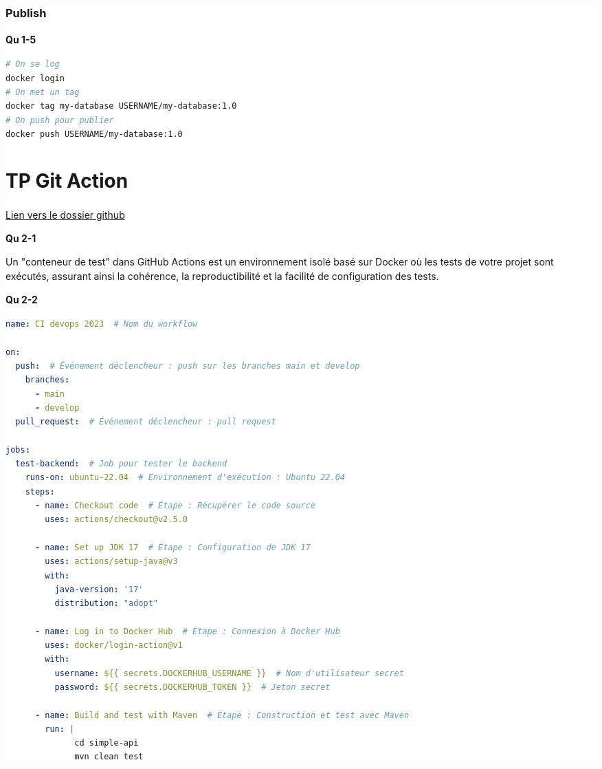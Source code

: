 ### Publish

**Qu 1-5**

```Dockerfile
# On se log
docker login
# On met un tag
docker tag my-database USERNAME/my-database:1.0
# On push pour publier
docker push USERNAME/my-database:1.0  
```


# TP Git Action

[Lien vers le dossier github](./.github/workflows)

**Qu 2-1**

Un "conteneur de test" dans GitHub Actions est un environnement isolé basé sur Docker où les tests de votre projet sont exécutés, assurant ainsi la cohérence, la reproductibilité et la facilité de configuration des tests.

**Qu 2-2**

```yml
name: CI devops 2023  # Nom du workflow

on:
  push:  # Événement déclencheur : push sur les branches main et develop
    branches:
      - main
      - develop
  pull_request:  # Événement déclencheur : pull request

jobs:
  test-backend:  # Job pour tester le backend
    runs-on: ubuntu-22.04  # Environnement d'exécution : Ubuntu 22.04
    steps:
      - name: Checkout code  # Étape : Récupérer le code source
        uses: actions/checkout@v2.5.0

      - name: Set up JDK 17  # Étape : Configuration de JDK 17
        uses: actions/setup-java@v3
        with:
          java-version: '17'
          distribution: "adopt"

      - name: Log in to Docker Hub  # Étape : Connexion à Docker Hub
        uses: docker/login-action@v1
        with:
          username: ${{ secrets.DOCKERHUB_USERNAME }}  # Nom d'utilisateur secret
          password: ${{ secrets.DOCKERHUB_TOKEN }}  # Jeton secret

      - name: Build and test with Maven  # Étape : Construction et test avec Maven
        run: | 
              cd simple-api 
              mvn clean test
```
